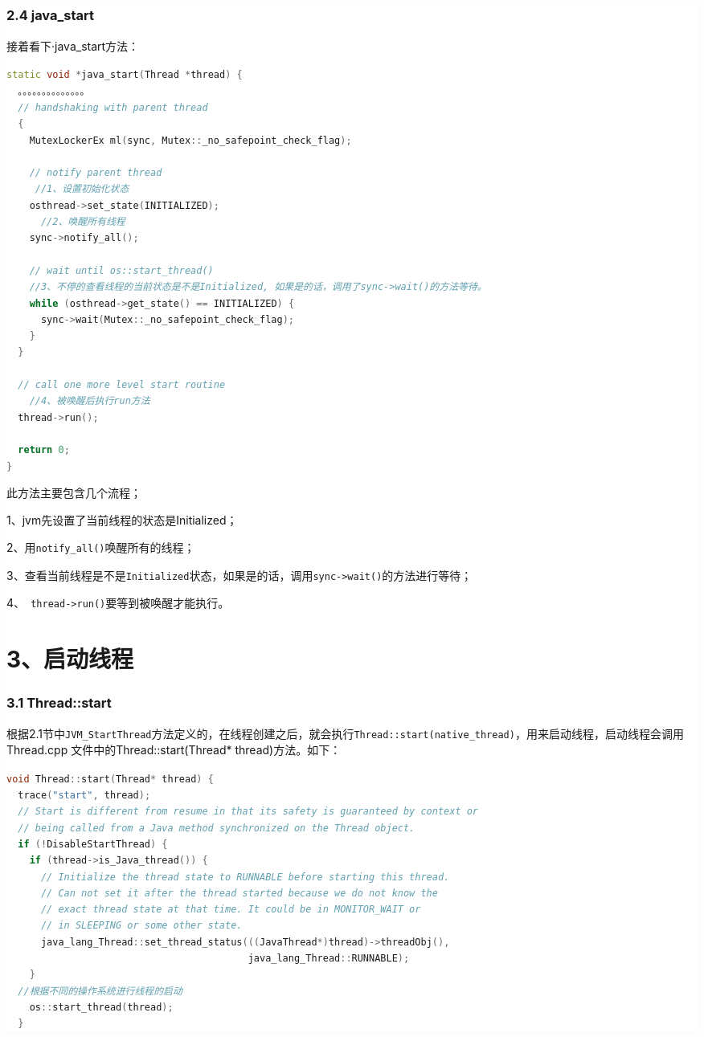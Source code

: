 ### 2.4 java_start

接着看下·java_start方法：

```c++
static void *java_start(Thread *thread) {
  。。。。。。。。。。。。。。
  // handshaking with parent thread
  {
    MutexLockerEx ml(sync, Mutex::_no_safepoint_check_flag);

    // notify parent thread
     //1、设置初始化状态
    osthread->set_state(INITIALIZED);
      //2、唤醒所有线程
    sync->notify_all();

    // wait until os::start_thread()
    //3、不停的查看线程的当前状态是不是Initialized, 如果是的话，调用了sync->wait()的方法等待。
    while (osthread->get_state() == INITIALIZED) {
      sync->wait(Mutex::_no_safepoint_check_flag);
    }
  }

  // call one more level start routine
    //4、被唤醒后执行run方法
  thread->run();

  return 0;
}
```

此方法主要包含几个流程；

1、jvm先设置了当前线程的状态是Initialized；

2、用`notify_all()`唤醒所有的线程；

3、查看当前线程是不是`Initialized`状态，如果是的话，调用`sync->wait()`的方法进行等待；

4、` thread->run()`要等到被唤醒才能执行。

# 3、启动线程

### 3.1 Thread::start

根据2.1节中`JVM_StartThread`方法定义的，在线程创建之后，就会执行`Thread::start(native_thread)`，用来启动线程，启动线程会调用 Thread.cpp 文件中的Thread::start(Thread* thread)方法。如下：

```c++
void Thread::start(Thread* thread) {
  trace("start", thread);
  // Start is different from resume in that its safety is guaranteed by context or
  // being called from a Java method synchronized on the Thread object.
  if (!DisableStartThread) {
    if (thread->is_Java_thread()) {
      // Initialize the thread state to RUNNABLE before starting this thread.
      // Can not set it after the thread started because we do not know the
      // exact thread state at that time. It could be in MONITOR_WAIT or
      // in SLEEPING or some other state.
      java_lang_Thread::set_thread_status(((JavaThread*)thread)->threadObj(),
                                          java_lang_Thread::RUNNABLE);
    }
  //根据不同的操作系统进行线程的启动
    os::start_thread(thread);
  }
```